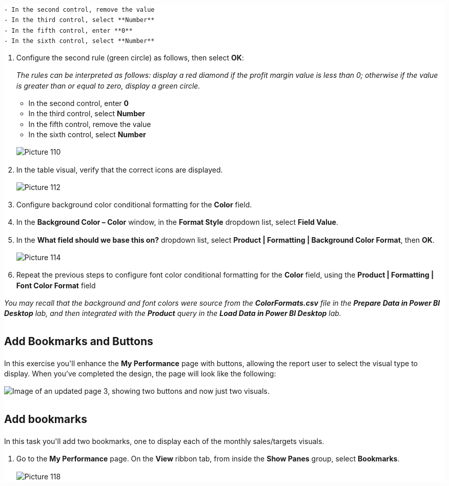     - In the second control, remove the value
    - In the third control, select **Number**
    - In the fifth control, enter **0**
    - In the sixth control, select **Number**

1. Configure the second rule (green circle) as follows, then select **OK**:

	*The rules can be interpreted as follows: display a red diamond if the profit margin value is less than 0; otherwise if the value is greater than or equal to zero, display a green circle.*

	 - In the second control, enter **0**
	 - In the third control, select **Number**
	 - In the fifth control, remove the value
	 - In the sixth control, select **Number**

	 ![Picture 110](Linked_image_Files/08-design-report-in-power-bi-desktop-enhanced_image32.png)

1. In the table visual, verify that the correct icons are displayed.

	 ![Picture 112](Linked_image_Files/08-design-report-in-power-bi-desktop-enhanced_image34.png)

1. Configure background color conditional formatting for the **Color** field.

1. In the **Background Color – Color** window, in the **Format Style** dropdown list, select **Field Value**.

1. In the **What field should we base this on?** dropdown list, select **Product \| Formatting \| Background Color Format**, then **OK**.

	 ![Picture 114](Linked_image_Files/08-design-report-in-power-bi-desktop-enhanced_image36.png)

1. Repeat the previous steps to configure font color conditional formatting for the **Color** field, using the **Product \| Formatting \| Font Color Format** field

*You may recall that the background and font colors were source from the **ColorFormats.csv** file in the **Prepare Data in Power BI Desktop** lab, and then integrated with the **Product** query in the **Load Data in Power BI Desktop** lab.*

## **Add Bookmarks and Buttons**

In this exercise you'll enhance the **My Performance** page with buttons, allowing the report user to select the visual type to display. When you’ve completed the design, the page will look like the following:

![Image of an updated page 3, showing two buttons and now just two visuals.](Linked_image_Files/08-design-report-in-power-bi-desktop-enhanced_image38.png)

## **Add bookmarks**

In this task you'll add two bookmarks, one to display each of the monthly sales/targets visuals.

1. Go to the **My Performance** page. On the **View** ribbon tab, from inside the **Show Panes** group, select **Bookmarks**.

	 ![Picture 118](Linked_image_Files/08-design-report-in-power-bi-desktop-enhanced_image39.png)
